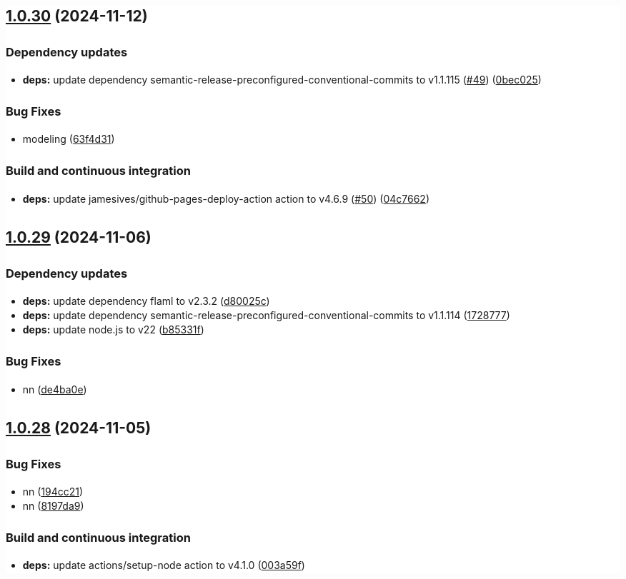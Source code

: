 ## [1.0.30](https://github.com/w4bo/AA2425-unibo-mldm/compare/1.0.29...1.0.30) (2024-11-12)

### Dependency updates

* **deps:** update dependency semantic-release-preconfigured-conventional-commits to v1.1.115 ([#49](https://github.com/w4bo/AA2425-unibo-mldm/issues/49)) ([0bec025](https://github.com/w4bo/AA2425-unibo-mldm/commit/0bec0253d081efd456a2deef6fd3ea8458d5a355))

### Bug Fixes

* modeling ([63f4d31](https://github.com/w4bo/AA2425-unibo-mldm/commit/63f4d3172a42cc17bfaef2924a5aad61bffc11bc))

### Build and continuous integration

* **deps:** update jamesives/github-pages-deploy-action action to v4.6.9 ([#50](https://github.com/w4bo/AA2425-unibo-mldm/issues/50)) ([04c7662](https://github.com/w4bo/AA2425-unibo-mldm/commit/04c7662dde5e5f2c2b4f6a19b28af40827892010))

## [1.0.29](https://github.com/w4bo/AA2425-unibo-mldm/compare/1.0.28...1.0.29) (2024-11-06)

### Dependency updates

* **deps:** update dependency flaml to v2.3.2 ([d80025c](https://github.com/w4bo/AA2425-unibo-mldm/commit/d80025ce6df3588faebf265dff95c11b0602b6e6))
* **deps:** update dependency semantic-release-preconfigured-conventional-commits to v1.1.114 ([1728777](https://github.com/w4bo/AA2425-unibo-mldm/commit/1728777f4b5ad4df8275a3815cebd338b43b5389))
* **deps:** update node.js to v22 ([b85331f](https://github.com/w4bo/AA2425-unibo-mldm/commit/b85331fbc94650802e793a482c93c5ab8b45cd5f))

### Bug Fixes

* nn ([de4ba0e](https://github.com/w4bo/AA2425-unibo-mldm/commit/de4ba0e5df7b212cbc4e672621d6cf6a4fdfcb4d))

## [1.0.28](https://github.com/w4bo/AA2425-unibo-mldm/compare/1.0.27...1.0.28) (2024-11-05)

### Bug Fixes

* nn ([194cc21](https://github.com/w4bo/AA2425-unibo-mldm/commit/194cc2136523c0829d76093222ee9539a4291ec4))
* nn ([8197da9](https://github.com/w4bo/AA2425-unibo-mldm/commit/8197da938989f81f39badfa9c18dda9c423414c1))

### Build and continuous integration

* **deps:** update actions/setup-node action to v4.1.0 ([003a59f](https://github.com/w4bo/AA2425-unibo-mldm/commit/003a59fd2b656bd1d6efdbed2f6ea103064fc420))
